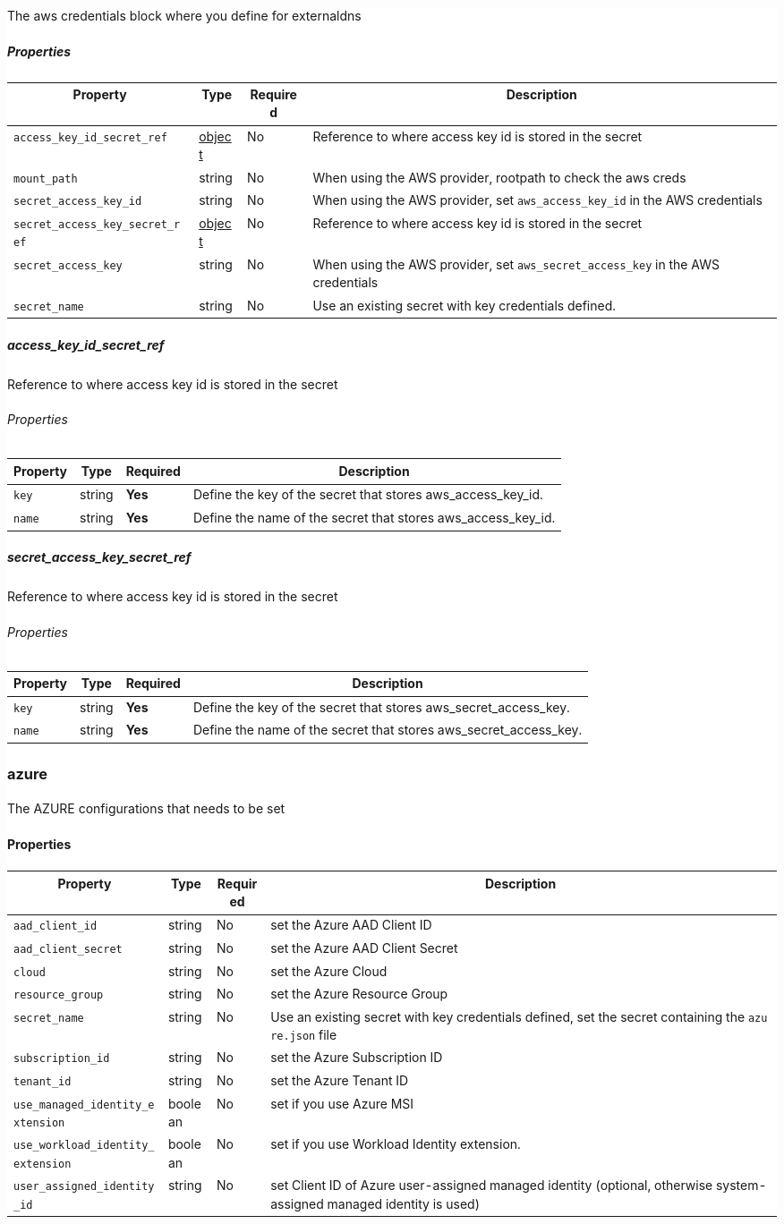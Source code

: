The aws credentials block where you define for externaldns

##### Properties

| Property                       | Type                                    | Required | Description                                                                     |
|--------------------------------|-----------------------------------------|----------|---------------------------------------------------------------------------------|
| `access_key_id_secret_ref`     | [object](#access_key_id_secret_ref)     | No       | Reference to where access key id is stored in the secret                        |
| `mount_path`                   | string                                  | No       | When using the AWS provider, rootpath to check the aws creds                    |
| `secret_access_key_id`         | string                                  | No       | When using the AWS provider, set `aws_access_key_id` in the AWS credentials     |
| `secret_access_key_secret_ref` | [object](#secret_access_key_secret_ref) | No       | Reference to where access key id is stored in the secret                        |
| `secret_access_key`            | string                                  | No       | When using the AWS provider, set `aws_secret_access_key` in the AWS credentials |
| `secret_name`                  | string                                  | No       | Use an existing secret with key credentials defined.                            |

##### access_key_id_secret_ref

Reference to where access key id is stored in the secret

###### Properties

| Property | Type   | Required | Description                                                  |
|----------|--------|----------|--------------------------------------------------------------|
| `key`    | string | **Yes**  | Define the key of the secret that stores aws_access_key_id.  |
| `name`   | string | **Yes**  | Define the name of the secret that stores aws_access_key_id. |

##### secret_access_key_secret_ref

Reference to where access key id is stored in the secret

###### Properties

| Property | Type   | Required | Description                                                      |
|----------|--------|----------|------------------------------------------------------------------|
| `key`    | string | **Yes**  | Define the key of the secret that stores aws_secret_access_key.  |
| `name`   | string | **Yes**  | Define the name of the secret that stores aws_secret_access_key. |

### azure

The AZURE configurations that needs to be set

#### Properties

| Property                          | Type    | Required | Description                                                                                                          |
|-----------------------------------|---------|----------|----------------------------------------------------------------------------------------------------------------------|
| `aad_client_id`                   | string  | No       | set the Azure AAD Client ID                                                                                          |
| `aad_client_secret`               | string  | No       | set the Azure AAD Client Secret                                                                                      |
| `cloud`                           | string  | No       | set the Azure Cloud                                                                                                  |
| `resource_group`                  | string  | No       | set the Azure Resource Group                                                                                         |
| `secret_name`                     | string  | No       | Use an existing secret with key credentials defined, set the secret containing the `azure.json` file                 |
| `subscription_id`                 | string  | No       | set the Azure Subscription ID                                                                                        |
| `tenant_id`                       | string  | No       | set the Azure Tenant ID                                                                                              |
| `use_managed_identity_extension`  | boolean | No       | set if you use Azure MSI                                                                                             |
| `use_workload_identity_extension` | boolean | No       | set if you use Workload Identity extension.                                                                          |
| `user_assigned_identity_id`       | string  | No       | set Client ID of Azure user-assigned managed identity (optional, otherwise system-assigned managed identity is used) |

